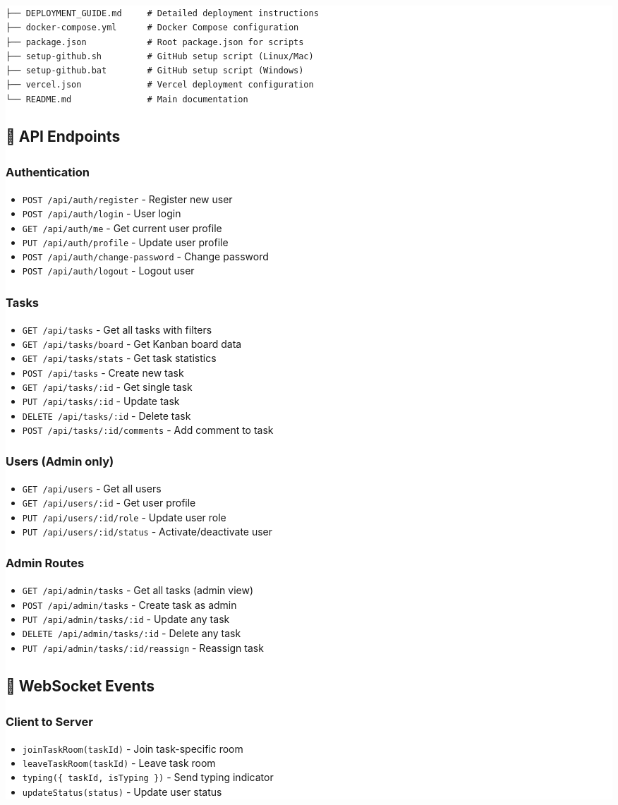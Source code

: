 ```
├── DEPLOYMENT_GUIDE.md     # Detailed deployment instructions
├── docker-compose.yml      # Docker Compose configuration
├── package.json            # Root package.json for scripts
├── setup-github.sh         # GitHub setup script (Linux/Mac)
├── setup-github.bat        # GitHub setup script (Windows)
├── vercel.json             # Vercel deployment configuration
└── README.md               # Main documentation
```

## 🔌 API Endpoints

### Authentication
- `POST /api/auth/register` - Register new user
- `POST /api/auth/login` - User login
- `GET /api/auth/me` - Get current user profile
- `PUT /api/auth/profile` - Update user profile
- `POST /api/auth/change-password` - Change password
- `POST /api/auth/logout` - Logout user

### Tasks
- `GET /api/tasks` - Get all tasks with filters
- `GET /api/tasks/board` - Get Kanban board data
- `GET /api/tasks/stats` - Get task statistics
- `POST /api/tasks` - Create new task
- `GET /api/tasks/:id` - Get single task
- `PUT /api/tasks/:id` - Update task
- `DELETE /api/tasks/:id` - Delete task
- `POST /api/tasks/:id/comments` - Add comment to task

### Users (Admin only)
- `GET /api/users` - Get all users
- `GET /api/users/:id` - Get user profile
- `PUT /api/users/:id/role` - Update user role
- `PUT /api/users/:id/status` - Activate/deactivate user

### Admin Routes
- `GET /api/admin/tasks` - Get all tasks (admin view)
- `POST /api/admin/tasks` - Create task as admin
- `PUT /api/admin/tasks/:id` - Update any task
- `DELETE /api/admin/tasks/:id` - Delete any task
- `PUT /api/admin/tasks/:id/reassign` - Reassign task

## 🔌 WebSocket Events

### Client to Server
- `joinTaskRoom(taskId)` - Join task-specific room
- `leaveTaskRoom(taskId)` - Leave task room
- `typing({ taskId, isTyping })` - Send typing indicator
- `updateStatus(status)` - Update user status
